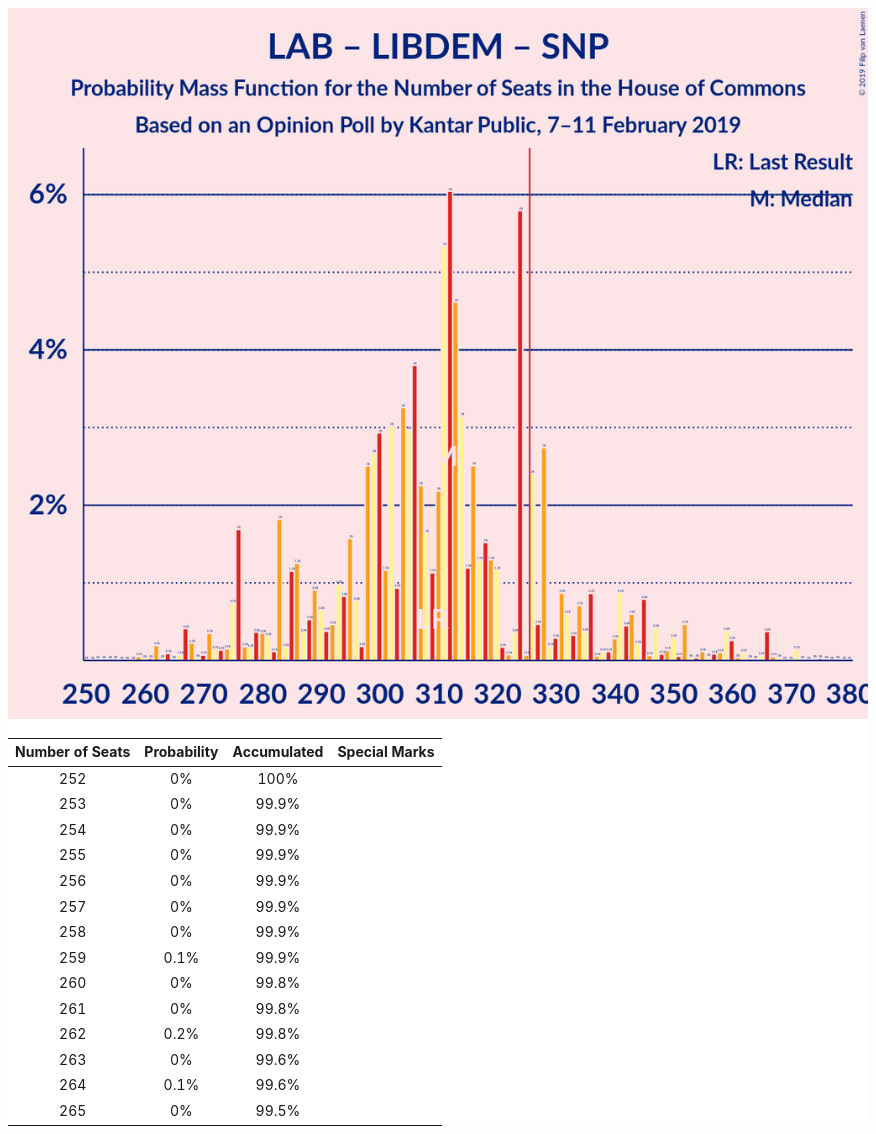 ![Graph with seats probability mass function not yet produced](2019-02-11-KantarPublic-coalitions-seats-pmf-lab–libdem–snp.png "Seats Probability Mass Function")

| Number of Seats | Probability | Accumulated | Special Marks |
|:---------------:|:-----------:|:-----------:|:-------------:|
| 252 | 0% | 100% |  |
| 253 | 0% | 99.9% |  |
| 254 | 0% | 99.9% |  |
| 255 | 0% | 99.9% |  |
| 256 | 0% | 99.9% |  |
| 257 | 0% | 99.9% |  |
| 258 | 0% | 99.9% |  |
| 259 | 0.1% | 99.9% |  |
| 260 | 0% | 99.8% |  |
| 261 | 0% | 99.8% |  |
| 262 | 0.2% | 99.8% |  |
| 263 | 0% | 99.6% |  |
| 264 | 0.1% | 99.6% |  |
| 265 | 0% | 99.5% |  |